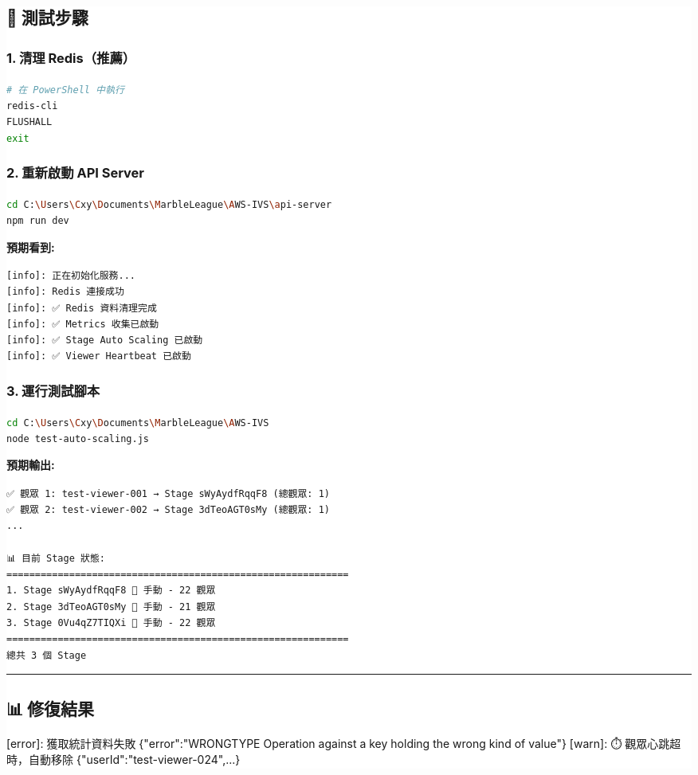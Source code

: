 
## 🧪 測試步驟

### 1. 清理 Redis（推薦）

```bash
# 在 PowerShell 中執行
redis-cli
FLUSHALL
exit
```

### 2. 重新啟動 API Server

```bash
cd C:\Users\Cxy\Documents\MarbleLeague\AWS-IVS\api-server
npm run dev
```

**預期看到:**
```
[info]: 正在初始化服務...
[info]: Redis 連接成功
[info]: ✅ Redis 資料清理完成
[info]: ✅ Metrics 收集已啟動
[info]: ✅ Stage Auto Scaling 已啟動
[info]: ✅ Viewer Heartbeat 已啟動
```

### 3. 運行測試腳本

```bash
cd C:\Users\Cxy\Documents\MarbleLeague\AWS-IVS
node test-auto-scaling.js
```

**預期輸出:**
```
✅ 觀眾 1: test-viewer-001 → Stage sWyAydfRqqF8 (總觀眾: 1)
✅ 觀眾 2: test-viewer-002 → Stage 3dTeoAGT0sMy (總觀眾: 1)
...

📊 目前 Stage 狀態:
============================================================
1. Stage sWyAydfRqqF8 👤 手動 - 22 觀眾
2. Stage 3dTeoAGT0sMy 👤 手動 - 21 觀眾
3. Stage 0Vu4qZ7TIQXi 👤 手動 - 22 觀眾
============================================================
總共 3 個 Stage
```

---

## 📊 修復結果


[error]: 獲取統計資料失敗 {"error":"WRONGTYPE Operation against a key holding the wrong kind of value"}
[warn]: ⏱️ 觀眾心跳超時，自動移除 {"userId":"test-viewer-024",...}